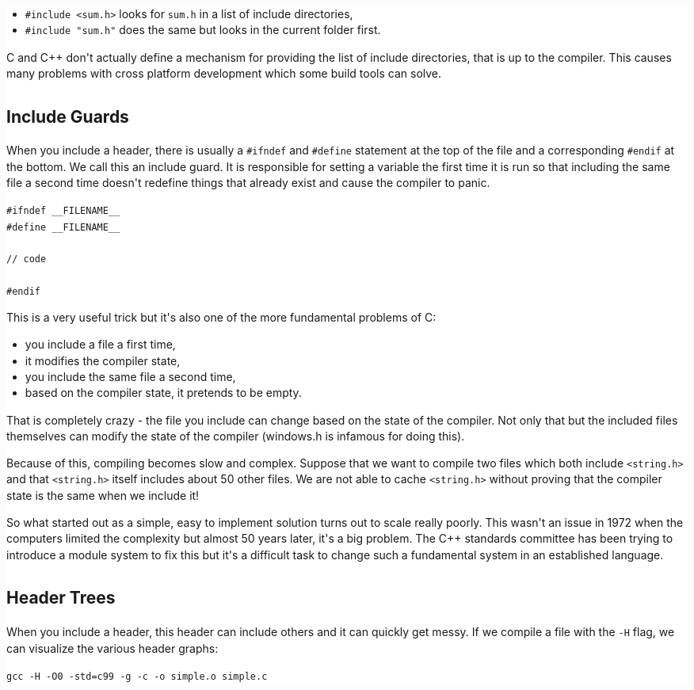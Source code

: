- `#include <sum.h>` looks for `sum.h` in a list of include directories,
- `#include "sum.h"` does the same but looks in the current folder first.

C and C++ don't actually define a mechanism for providing the list of include
directories, that is up to the compiler. This causes many problems with cross
platform development which some build tools can solve.

## Include Guards

When you include a header, there is usually a `#ifndef` and `#define` statement
at the top of the file and a corresponding `#endif` at the bottom. We call this
an include guard. It is responsible for setting a variable the first time it is
run so that including the same file a second time doesn't redefine things that already
exist and cause the compiler to panic.

```
#ifndef __FILENAME__
#define __FILENAME__

// code

#endif
```

This is a very useful trick but it's also one of the more fundamental problems of
C:

- you include a file a first time,
- it modifies the compiler state,
- you include the same file a second time,
- based on the compiler state, it pretends to be empty.

That is completely crazy - the file you include can change based on the state of
the compiler. Not only that but the included files themselves can modify the
state of the compiler (windows.h is infamous for doing this).

Because of this, compiling becomes slow and complex. Suppose that we want to
compile two files which both include `<string.h>` and that `<string.h>` itself
includes about 50 other files. We are not able to cache `<string.h>` without
proving that the compiler state is the same when we include it!

So what started out as a simple, easy to implement solution turns out to scale
really poorly. This wasn't an issue in 1972 when the computers limited the
complexity but almost 50 years later, it's a big problem. The C++ standards
committee has been trying to introduce a module system to fix this but it's a
difficult task to change such a fundamental system in an established language.

## Header Trees

When you include a header, this header can include others and it can quickly get
messy. If we compile a file with the `-H` flag, we can visualize the various header graphs:

```
gcc -H -O0 -std=c99 -g -c -o simple.o simple.c
```
